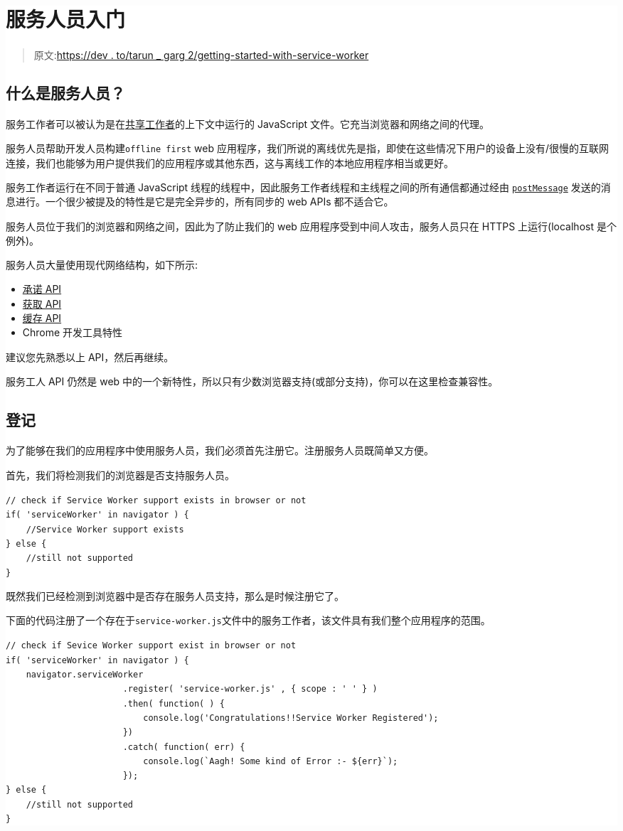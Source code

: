 # 服务人员入门

> 原文:[https://dev . to/tarun _ garg 2/getting-started-with-service-worker](https://dev.to/tarun_garg2/getting-started-with-service-worker)

## [](#what-is-a-service-worker)什么是服务人员？

服务工作者可以被认为是在[共享工作者](https://developer.mozilla.org/en/docs/Web/API/SharedWorker)的上下文中运行的 JavaScript 文件。它充当浏览器和网络之间的代理。

服务人员帮助开发人员构建`offline first` web 应用程序，我们所说的离线优先是指，即使在这些情况下用户的设备上没有/很慢的互联网连接，我们也能够为用户提供我们的应用程序或其他东西，这与离线工作的本地应用程序相当或更好。

服务工作者运行在不同于普通 JavaScript 线程的线程中，因此服务工作者线程和主线程之间的所有通信都通过经由 [`postMessage`](https://html.spec.whatwg.org/multipage/workers.html#dom-worker-postmessage) 发送的消息进行。一个很少被提及的特性是它是完全异步的，所有同步的 web APIs 都不适合它。

服务人员位于我们的浏览器和网络之间，因此为了防止我们的 web 应用程序受到中间人攻击，服务人员只在 HTTPS 上运行(localhost 是个例外)。

服务人员大量使用现代网络结构，如下所示:

*   [承诺 API](http://www.html5rocks.com/en/tutorials/es6/promises/)
*   [获取 API](https://developers.google.com/web/updates/2015/03/introduction-to-fetch)
*   [缓存 API](https://developer.mozilla.org/en-US/docs/Web/API/Cache)
*   Chrome 开发工具特性

建议您先熟悉以上 API，然后再继续。

服务工人 API 仍然是 web 中的一个新特性，所以只有少数浏览器支持(或部分支持)，你可以在这里检查兼容性。

## [](#registration)登记

为了能够在我们的应用程序中使用服务人员，我们必须首先注册它。注册服务人员既简单又方便。

首先，我们将检测我们的浏览器是否支持服务人员。

```
// check if Service Worker support exists in browser or not
if( 'serviceWorker' in navigator ) {
    //Service Worker support exists
} else {
    //still not supported
} 
```

既然我们已经检测到浏览器中是否存在服务人员支持，那么是时候注册它了。

下面的代码注册了一个存在于`service-worker.js`文件中的服务工作者，该文件具有我们整个应用程序的范围。

```
// check if Sevice Worker support exist in browser or not
if( 'serviceWorker' in navigator ) {
    navigator.serviceWorker  
                       .register( 'service-worker.js' , { scope : ' ' } )  
                       .then( function( ) { 
                           console.log('Congratulations!!Service Worker Registered');
                       })
                       .catch( function( err) {
                           console.log(`Aagh! Some kind of Error :- ${err}`);
                       });
} else {
    //still not supported
} 
```
